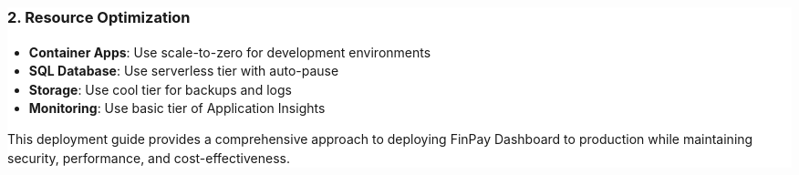 ### 2. Resource Optimization

- **Container Apps**: Use scale-to-zero for development environments
- **SQL Database**: Use serverless tier with auto-pause
- **Storage**: Use cool tier for backups and logs
- **Monitoring**: Use basic tier of Application Insights

This deployment guide provides a comprehensive approach to deploying FinPay Dashboard to production while maintaining security, performance, and cost-effectiveness.